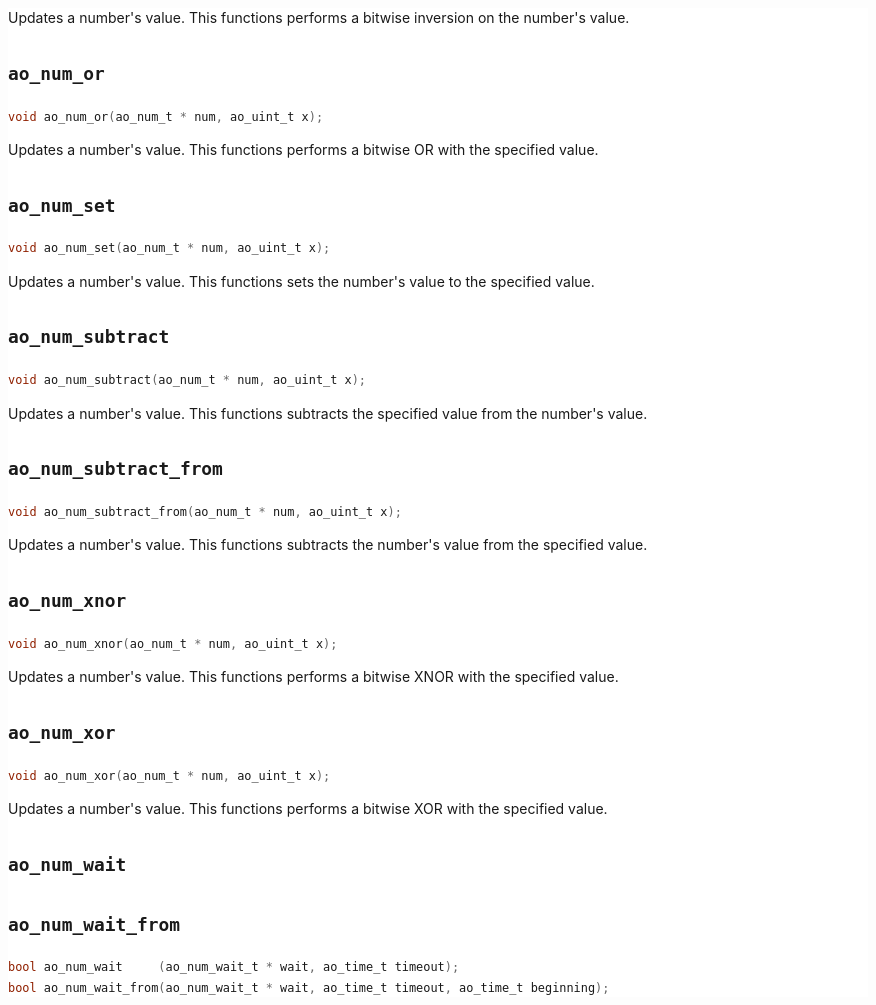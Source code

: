 Updates a number's value. This functions performs a bitwise inversion on the number's value.

## `ao_num_or`

```c
void ao_num_or(ao_num_t * num, ao_uint_t x);
```

Updates a number's value. This functions performs a bitwise OR with the specified value.

## `ao_num_set`

```c
void ao_num_set(ao_num_t * num, ao_uint_t x);
```

Updates a number's value. This functions sets the number's value to the specified value.

## `ao_num_subtract`

```c
void ao_num_subtract(ao_num_t * num, ao_uint_t x);
```

Updates a number's value. This functions subtracts the specified value from the number's value.

## `ao_num_subtract_from`

```c
void ao_num_subtract_from(ao_num_t * num, ao_uint_t x);
```

Updates a number's value. This functions subtracts the number's value from the specified value.

## `ao_num_xnor`

```c
void ao_num_xnor(ao_num_t * num, ao_uint_t x);
```

Updates a number's value. This functions performs a bitwise XNOR with the specified value.

## `ao_num_xor`

```c
void ao_num_xor(ao_num_t * num, ao_uint_t x);
```

Updates a number's value. This functions performs a bitwise XOR with the specified value.

## `ao_num_wait`
## `ao_num_wait_from`

```c
bool ao_num_wait     (ao_num_wait_t * wait, ao_time_t timeout);
bool ao_num_wait_from(ao_num_wait_t * wait, ao_time_t timeout, ao_time_t beginning);
```
